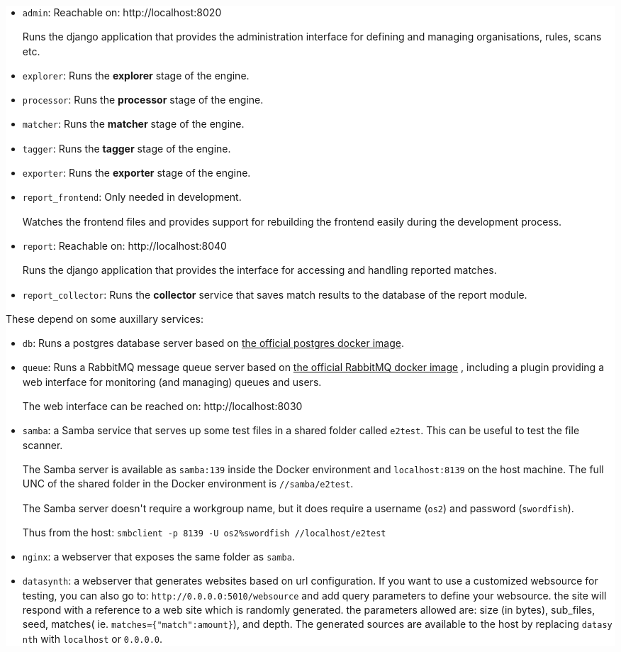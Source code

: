 -   `admin`: Reachable on: http://localhost:8020

    Runs the django application that provides the administration
    interface for defining and managing organisations, rules, scans etc.

-   `explorer`: Runs the **explorer** stage of the engine.

-   `processor`: Runs the **processor** stage of the engine.

-   `matcher`: Runs the **matcher** stage of the engine.

-   `tagger`: Runs the **tagger** stage of the engine.

-   `exporter`: Runs the **exporter** stage of the engine.

-   `report_frontend`: Only needed in development.

    Watches the frontend files and provides support for rebuilding the
    frontend easily during the development process.

-   `report`: Reachable on: http://localhost:8040

    Runs the django application that provides the interface for
    accessing and handling reported matches.

-   `report_collector`: Runs the **collector** service that saves match
    results to the database of the report module.

These depend on some auxillary services:

-   `db`: Runs a postgres database server based on [the official postgres
    docker image](https://hub.docker.com/_/postgres/).

-   `queue`: Runs a RabbitMQ message queue server based on [the official
    RabbitMQ docker image](https://hub.docker.com/_/rabbitmq/) , including a
    plugin providing a web interface for monitoring (and managing) queues and
    users.

    The web interface can be reached on: http://localhost:8030

-   `samba`: a Samba service that serves up some test files in a shared folder
    called `e2test`. This can be useful to test the file scanner.

    The Samba server is available as `samba:139` inside the Docker environment
    and `localhost:8139` on the host machine. The full UNC of the shared folder
    in the Docker environment is `//samba/e2test`.

    The Samba server doesn't require a workgroup name, but it does require a
    username (`os2`) and password (`swordfish`).

    Thus from the host: `smbclient -p 8139 -U os2%swordfish //localhost/e2test`

-   `nginx`: a webserver that exposes the same folder as `samba`.

-   `datasynth`: a webserver that generates websites based on url configuration.
    If you want to use a customized websource for testing, you can also go to:
    `http://0.0.0.0:5010/websource` and add query parameters to define your websource.
    the site will respond with a reference to a web site which is randomly generated.
    the parameters allowed are: size (in bytes), sub_files, seed,
    matches( ie. `matches={"match":amount}`), and depth. The generated sources are
    available to the host by replacing `datasynth` with `localhost` or `0.0.0.0`.
